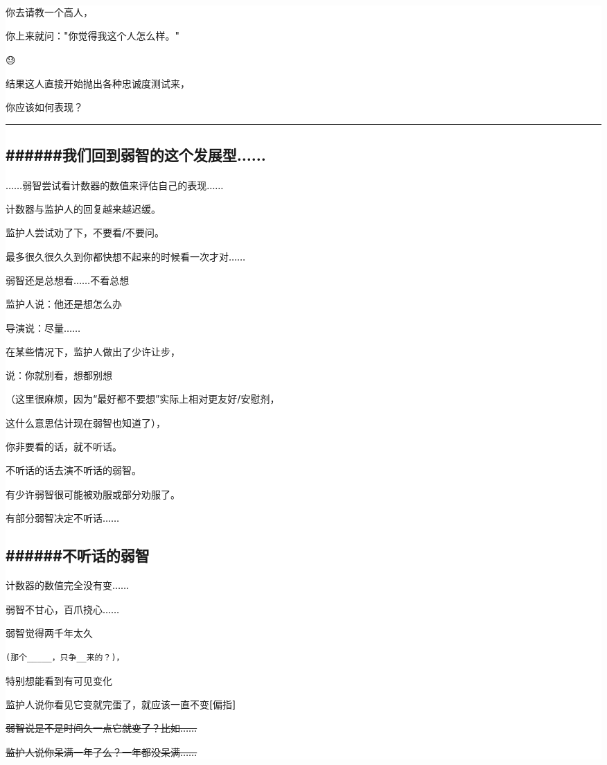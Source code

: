 你去请教一个高人，

你上来就问："你觉得我这个人怎么样。"

:sweat:

结果这人直接开始抛出各种忠诚度测试来，

你应该如何表现？
 
----------

######我们回到弱智的这个发展型……
----------

……弱智尝试看计数器的数值来评估自己的表现……

计数器与监护人的回复越来越迟缓。

监护人尝试劝了下，不要看/不要问。

最多很久很久久到你都快想不起来的时候看一次才对……

弱智还是总想看……不看总想

监护人说：他还是想怎么办

导演说：尽量……

在某些情况下，监护人做出了少许让步，

说：你就别看，想都别想

（这里很麻烦，因为“最好都不要想”实际上相对更友好/安慰剂，

这什么意思估计现在弱智也知道了），

你非要看的话，就不听话。

不听话的话去演不听话的弱智。

有少许弱智很可能被劝服或部分劝服了。

有部分弱智决定不听话……

######不听话的弱智
----------

计数器的数值完全没有变……

弱智不甘心，百爪挠心……

弱智觉得两千年太久

	(那个_____，只争__来的？)，

特别想能看到有可见变化

监护人说你看见它变就完蛋了，就应该一直不变[偏指]

<del>弱智说是不是时间久一点它就变了？比如……</del>

<del>监护人说你呆满一年了么？一年都没呆满……</del>
